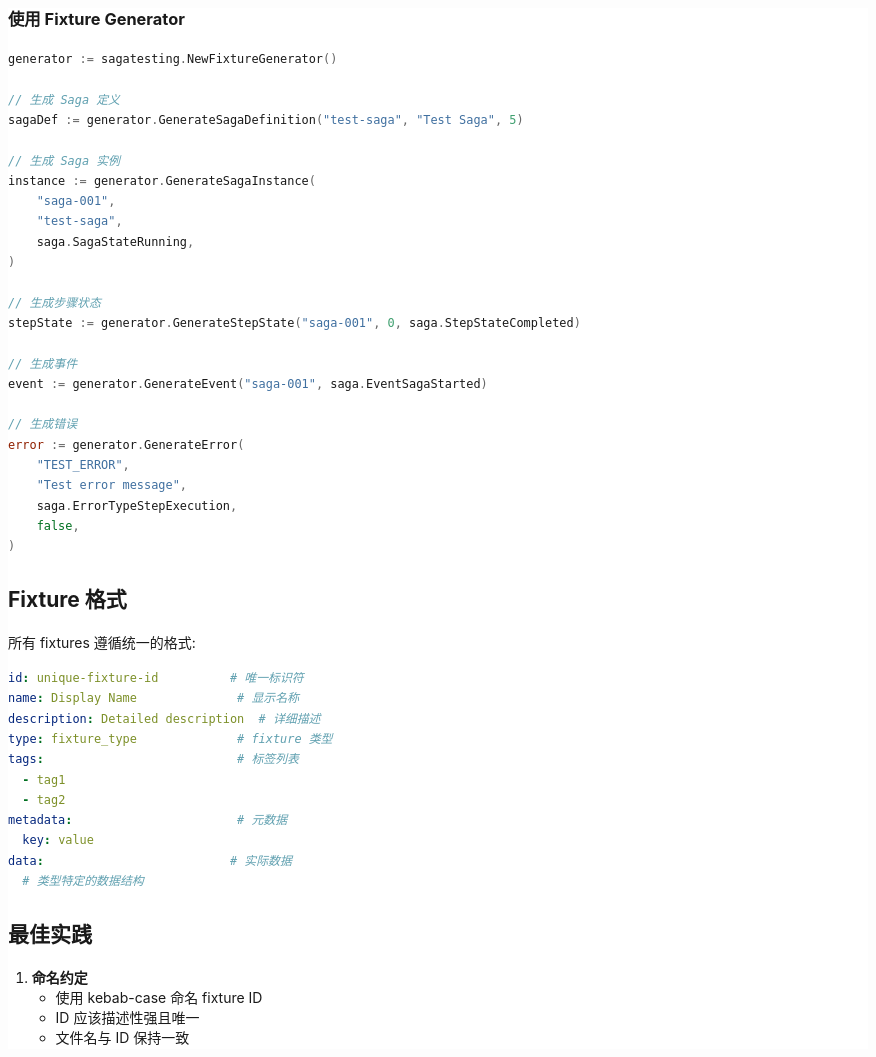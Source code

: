 ### 使用 Fixture Generator

```go
generator := sagatesting.NewFixtureGenerator()

// 生成 Saga 定义
sagaDef := generator.GenerateSagaDefinition("test-saga", "Test Saga", 5)

// 生成 Saga 实例
instance := generator.GenerateSagaInstance(
    "saga-001",
    "test-saga",
    saga.SagaStateRunning,
)

// 生成步骤状态
stepState := generator.GenerateStepState("saga-001", 0, saga.StepStateCompleted)

// 生成事件
event := generator.GenerateEvent("saga-001", saga.EventSagaStarted)

// 生成错误
error := generator.GenerateError(
    "TEST_ERROR",
    "Test error message",
    saga.ErrorTypeStepExecution,
    false,
)
```

## Fixture 格式

所有 fixtures 遵循统一的格式:

```yaml
id: unique-fixture-id          # 唯一标识符
name: Display Name              # 显示名称
description: Detailed description  # 详细描述
type: fixture_type              # fixture 类型
tags:                           # 标签列表
  - tag1
  - tag2
metadata:                       # 元数据
  key: value
data:                          # 实际数据
  # 类型特定的数据结构
```

## 最佳实践

1. **命名约定**
   - 使用 kebab-case 命名 fixture ID
   - ID 应该描述性强且唯一
   - 文件名与 ID 保持一致
